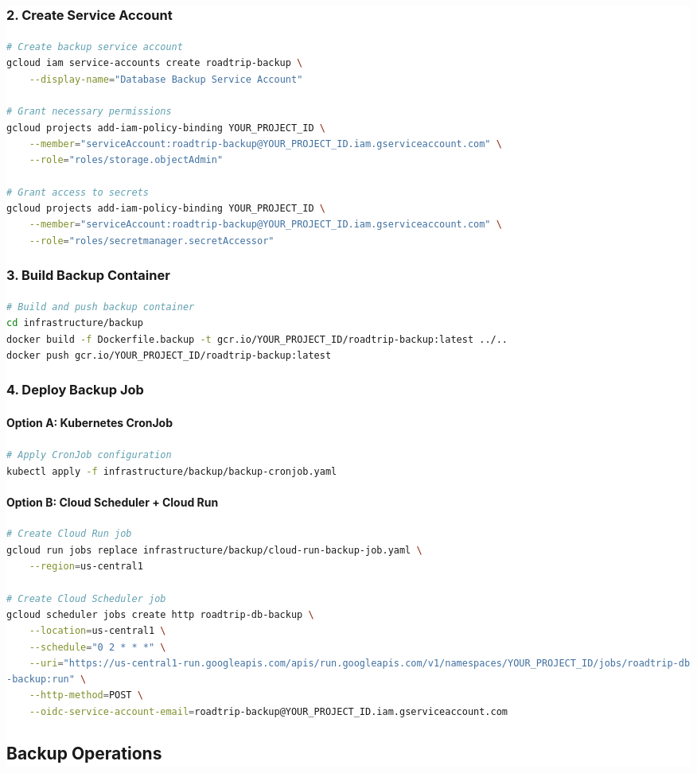 ### 2. Create Service Account

```bash
# Create backup service account
gcloud iam service-accounts create roadtrip-backup \
    --display-name="Database Backup Service Account"

# Grant necessary permissions
gcloud projects add-iam-policy-binding YOUR_PROJECT_ID \
    --member="serviceAccount:roadtrip-backup@YOUR_PROJECT_ID.iam.gserviceaccount.com" \
    --role="roles/storage.objectAdmin"

# Grant access to secrets
gcloud projects add-iam-policy-binding YOUR_PROJECT_ID \
    --member="serviceAccount:roadtrip-backup@YOUR_PROJECT_ID.iam.gserviceaccount.com" \
    --role="roles/secretmanager.secretAccessor"
```

### 3. Build Backup Container

```bash
# Build and push backup container
cd infrastructure/backup
docker build -f Dockerfile.backup -t gcr.io/YOUR_PROJECT_ID/roadtrip-backup:latest ../..
docker push gcr.io/YOUR_PROJECT_ID/roadtrip-backup:latest
```

### 4. Deploy Backup Job

#### Option A: Kubernetes CronJob

```bash
# Apply CronJob configuration
kubectl apply -f infrastructure/backup/backup-cronjob.yaml
```

#### Option B: Cloud Scheduler + Cloud Run

```bash
# Create Cloud Run job
gcloud run jobs replace infrastructure/backup/cloud-run-backup-job.yaml \
    --region=us-central1

# Create Cloud Scheduler job
gcloud scheduler jobs create http roadtrip-db-backup \
    --location=us-central1 \
    --schedule="0 2 * * *" \
    --uri="https://us-central1-run.googleapis.com/apis/run.googleapis.com/v1/namespaces/YOUR_PROJECT_ID/jobs/roadtrip-db-backup:run" \
    --http-method=POST \
    --oidc-service-account-email=roadtrip-backup@YOUR_PROJECT_ID.iam.gserviceaccount.com
```

## Backup Operations

